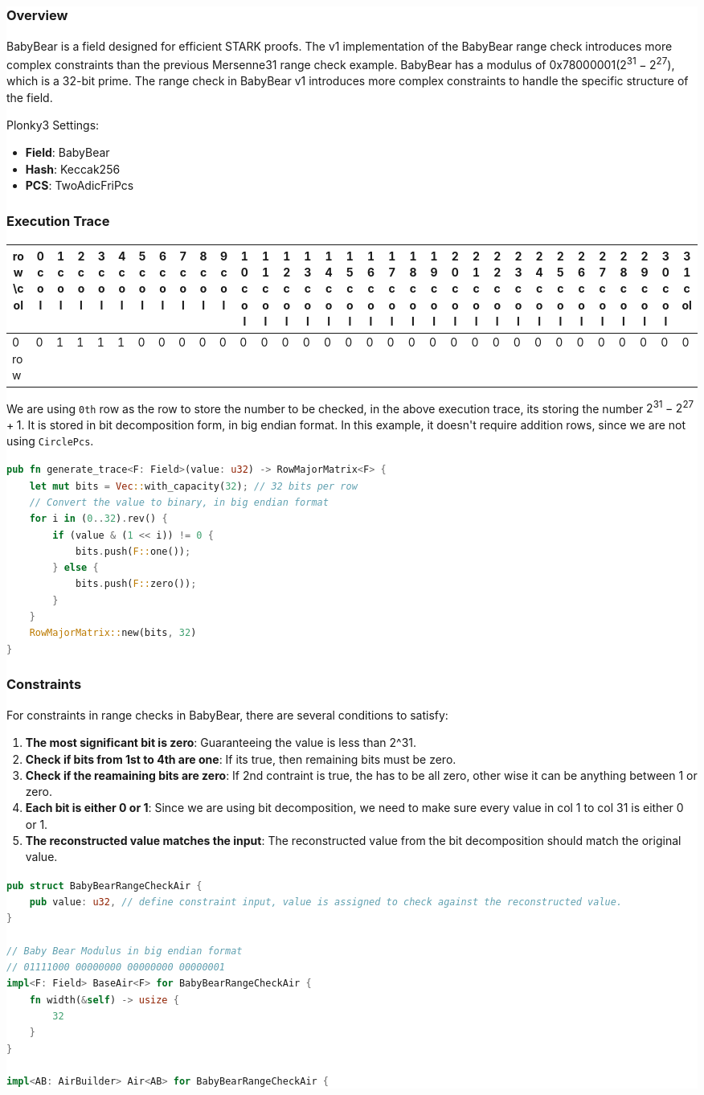 ### Overview

BabyBear is a field designed for efficient STARK proofs. The v1 implementation of the BabyBear range check introduces more complex constraints than the previous Mersenne31 range check example.
BabyBear has a modulus of 0x78000001($2^{31}-2^{27}$), which is a 32-bit prime. The range check in BabyBear v1 introduces more complex constraints to handle the specific structure of the field.

Plonky3 Settings:
- **Field**: BabyBear
- **Hash**: Keccak256
- **PCS**: TwoAdicFriPcs

### Execution Trace

|row\col|0 col|1 col|2 col|3 col|4 col|5 col|6 col|7 col|8 col|9 col|10 col|11 col|12 col|13 col|14 col|15 col|16 col|17 col|18 col|19 col|20 col|21 col|22 col|23 col|24 col|25 col|26 col|27 col|28 col|29 col|30 col|31 col|
|-|-|-|-|-|-|-|-|-|-|-|-|-|-|-|-|-|-|-|-|-|-|-|-|-|-|-|-|-|-|-|-|-|
|0 row|0|1|1|1|1|0|0|0|0|0|0|0|0|0|0|0|0|0|0|0|0|0|0|0|0|0|0|0|0|0|0|0|0|

We are using `0th` row as the row to store the number to be checked, in the above execution trace, its storing the number $2^{31}-2^{27} + 1$. It is stored in bit decomposition form, in big endian format. In this example, it doesn't require addition rows, since we are not using `CirclePcs`.

```rust
pub fn generate_trace<F: Field>(value: u32) -> RowMajorMatrix<F> {
    let mut bits = Vec::with_capacity(32); // 32 bits per row
    // Convert the value to binary, in big endian format
    for i in (0..32).rev() {
        if (value & (1 << i)) != 0 {
            bits.push(F::one());
        } else {
            bits.push(F::zero());
        }
    }
    RowMajorMatrix::new(bits, 32)
}
```

### Constraints

For constraints in range checks in BabyBear, there are several conditions to satisfy:
1. **The most significant bit is zero**: Guaranteeing the value is less than 2^31.
2. **Check if bits from 1st to 4th are one**: If its true, then remaining bits must be zero.
3. **Check if the reamaining bits are zero**: If 2nd contraint is true, the has to be all zero, other wise it can be anything between 1 or zero.
4. **Each bit is either 0 or 1**: Since we are using bit decomposition, we need to make sure every value in col 1 to col 31 is either 0 or 1.
5. **The reconstructed value matches the input**: The reconstructed value from the bit decomposition should match the original value.

```rust
pub struct BabyBearRangeCheckAir {
    pub value: u32, // define constraint input, value is assigned to check against the reconstructed value.
}

// Baby Bear Modulus in big endian format
// 01111000 00000000 00000000 00000001
impl<F: Field> BaseAir<F> for BabyBearRangeCheckAir {
    fn width(&self) -> usize {
        32
    }
}

impl<AB: AirBuilder> Air<AB> for BabyBearRangeCheckAir {
```